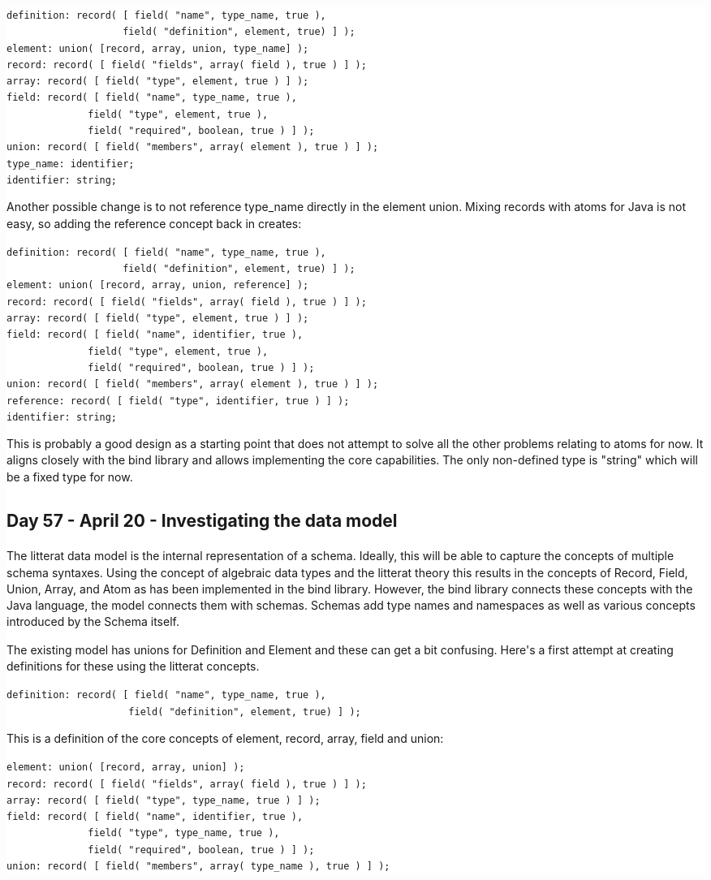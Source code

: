     definition: record( [ field( "name", type_name, true ), 
      			   	    field( "definition", element, true) ] );
    element: union( [record, array, union, type_name] );
    record: record( [ field( "fields", array( field ), true ) ] ); 
    array: record( [ field( "type", element, true ) ] ); 
    field: record( [ field( "name", type_name, true ), 
                  field( "type", element, true ), 
                  field( "required", boolean, true ) ] );
    union: record( [ field( "members", array( element ), true ) ] );
    type_name: identifier;
    identifier: string;
    
Another possible change is to not reference type_name directly in the element union. Mixing records with atoms for Java is not easy, so adding the reference concept back in creates:

    definition: record( [ field( "name", type_name, true ), 
      			   	    field( "definition", element, true) ] );
    element: union( [record, array, union, reference] );
    record: record( [ field( "fields", array( field ), true ) ] ); 
    array: record( [ field( "type", element, true ) ] ); 
    field: record( [ field( "name", identifier, true ), 
                  field( "type", element, true ), 
                  field( "required", boolean, true ) ] );
    union: record( [ field( "members", array( element ), true ) ] );
    reference: record( [ field( "type", identifier, true ) ] );
    identifier: string;
    
This is probably a good design as a starting point that does not attempt to solve all the other problems relating to atoms for now. It aligns closely with the bind library and allows implementing the core capabilities. The only non-defined type is "string" which will be a fixed type for now.

## Day 57 - April 20 - Investigating the data model

The litterat data model is the internal representation of a schema. Ideally, this will be able to capture the concepts of multiple schema syntaxes. Using the concept of algebraic data types and the litterat theory this results in the concepts of Record, Field, Union, Array, and Atom as has been implemented in the bind library. However, the bind library connects these concepts with the Java language, the model connects them with schemas. Schemas add type names and namespaces as well as various concepts introduced by the Schema itself.

The existing model has unions for Definition and Element and these can get a bit confusing. Here's a first attempt at creating definitions for these using the litterat concepts.



    definition: record( [ field( "name", type_name, true ), 
      					 field( "definition", element, true) ] );
 
 This is a definition of the core concepts of element, record, array, field and union:
 
    element: union( [record, array, union] );
    record: record( [ field( "fields", array( field ), true ) ] ); 
    array: record( [ field( "type", type_name, true ) ] ); 
    field: record( [ field( "name", identifier, true ), 
                  field( "type", type_name, true ), 
                  field( "required", boolean, true ) ] );
    union: record( [ field( "members", array( type_name ), true ) ] );
                   